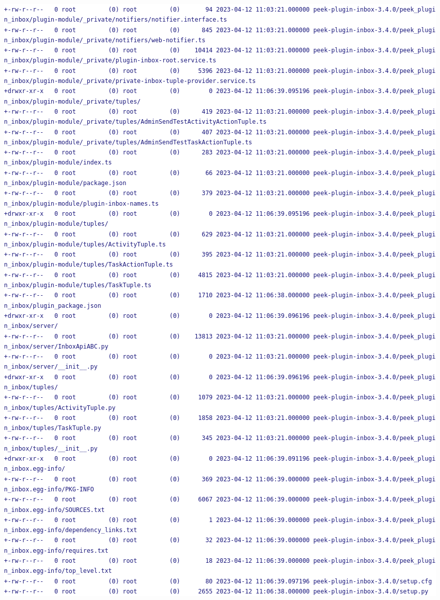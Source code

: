 ```diff
+-rw-r--r--   0 root         (0) root         (0)       94 2023-04-12 11:03:21.000000 peek-plugin-inbox-3.4.0/peek_plugin_inbox/plugin-module/_private/notifiers/notifier.interface.ts
+-rw-r--r--   0 root         (0) root         (0)      845 2023-04-12 11:03:21.000000 peek-plugin-inbox-3.4.0/peek_plugin_inbox/plugin-module/_private/notifiers/web-notifier.ts
+-rw-r--r--   0 root         (0) root         (0)    10414 2023-04-12 11:03:21.000000 peek-plugin-inbox-3.4.0/peek_plugin_inbox/plugin-module/_private/plugin-inbox-root.service.ts
+-rw-r--r--   0 root         (0) root         (0)     5396 2023-04-12 11:03:21.000000 peek-plugin-inbox-3.4.0/peek_plugin_inbox/plugin-module/_private/private-inbox-tuple-provider.service.ts
+drwxr-xr-x   0 root         (0) root         (0)        0 2023-04-12 11:06:39.095196 peek-plugin-inbox-3.4.0/peek_plugin_inbox/plugin-module/_private/tuples/
+-rw-r--r--   0 root         (0) root         (0)      419 2023-04-12 11:03:21.000000 peek-plugin-inbox-3.4.0/peek_plugin_inbox/plugin-module/_private/tuples/AdminSendTestActivityActionTuple.ts
+-rw-r--r--   0 root         (0) root         (0)      407 2023-04-12 11:03:21.000000 peek-plugin-inbox-3.4.0/peek_plugin_inbox/plugin-module/_private/tuples/AdminSendTestTaskActionTuple.ts
+-rw-r--r--   0 root         (0) root         (0)      283 2023-04-12 11:03:21.000000 peek-plugin-inbox-3.4.0/peek_plugin_inbox/plugin-module/index.ts
+-rw-r--r--   0 root         (0) root         (0)       66 2023-04-12 11:03:21.000000 peek-plugin-inbox-3.4.0/peek_plugin_inbox/plugin-module/package.json
+-rw-r--r--   0 root         (0) root         (0)      379 2023-04-12 11:03:21.000000 peek-plugin-inbox-3.4.0/peek_plugin_inbox/plugin-module/plugin-inbox-names.ts
+drwxr-xr-x   0 root         (0) root         (0)        0 2023-04-12 11:06:39.095196 peek-plugin-inbox-3.4.0/peek_plugin_inbox/plugin-module/tuples/
+-rw-r--r--   0 root         (0) root         (0)      629 2023-04-12 11:03:21.000000 peek-plugin-inbox-3.4.0/peek_plugin_inbox/plugin-module/tuples/ActivityTuple.ts
+-rw-r--r--   0 root         (0) root         (0)      395 2023-04-12 11:03:21.000000 peek-plugin-inbox-3.4.0/peek_plugin_inbox/plugin-module/tuples/TaskActionTuple.ts
+-rw-r--r--   0 root         (0) root         (0)     4815 2023-04-12 11:03:21.000000 peek-plugin-inbox-3.4.0/peek_plugin_inbox/plugin-module/tuples/TaskTuple.ts
+-rw-r--r--   0 root         (0) root         (0)     1710 2023-04-12 11:06:38.000000 peek-plugin-inbox-3.4.0/peek_plugin_inbox/plugin_package.json
+drwxr-xr-x   0 root         (0) root         (0)        0 2023-04-12 11:06:39.096196 peek-plugin-inbox-3.4.0/peek_plugin_inbox/server/
+-rw-r--r--   0 root         (0) root         (0)    13813 2023-04-12 11:03:21.000000 peek-plugin-inbox-3.4.0/peek_plugin_inbox/server/InboxApiABC.py
+-rw-r--r--   0 root         (0) root         (0)        0 2023-04-12 11:03:21.000000 peek-plugin-inbox-3.4.0/peek_plugin_inbox/server/__init__.py
+drwxr-xr-x   0 root         (0) root         (0)        0 2023-04-12 11:06:39.096196 peek-plugin-inbox-3.4.0/peek_plugin_inbox/tuples/
+-rw-r--r--   0 root         (0) root         (0)     1079 2023-04-12 11:03:21.000000 peek-plugin-inbox-3.4.0/peek_plugin_inbox/tuples/ActivityTuple.py
+-rw-r--r--   0 root         (0) root         (0)     1858 2023-04-12 11:03:21.000000 peek-plugin-inbox-3.4.0/peek_plugin_inbox/tuples/TaskTuple.py
+-rw-r--r--   0 root         (0) root         (0)      345 2023-04-12 11:03:21.000000 peek-plugin-inbox-3.4.0/peek_plugin_inbox/tuples/__init__.py
+drwxr-xr-x   0 root         (0) root         (0)        0 2023-04-12 11:06:39.091196 peek-plugin-inbox-3.4.0/peek_plugin_inbox.egg-info/
+-rw-r--r--   0 root         (0) root         (0)      369 2023-04-12 11:06:39.000000 peek-plugin-inbox-3.4.0/peek_plugin_inbox.egg-info/PKG-INFO
+-rw-r--r--   0 root         (0) root         (0)     6067 2023-04-12 11:06:39.000000 peek-plugin-inbox-3.4.0/peek_plugin_inbox.egg-info/SOURCES.txt
+-rw-r--r--   0 root         (0) root         (0)        1 2023-04-12 11:06:39.000000 peek-plugin-inbox-3.4.0/peek_plugin_inbox.egg-info/dependency_links.txt
+-rw-r--r--   0 root         (0) root         (0)       32 2023-04-12 11:06:39.000000 peek-plugin-inbox-3.4.0/peek_plugin_inbox.egg-info/requires.txt
+-rw-r--r--   0 root         (0) root         (0)       18 2023-04-12 11:06:39.000000 peek-plugin-inbox-3.4.0/peek_plugin_inbox.egg-info/top_level.txt
+-rw-r--r--   0 root         (0) root         (0)       80 2023-04-12 11:06:39.097196 peek-plugin-inbox-3.4.0/setup.cfg
+-rw-r--r--   0 root         (0) root         (0)     2655 2023-04-12 11:06:38.000000 peek-plugin-inbox-3.4.0/setup.py
```
